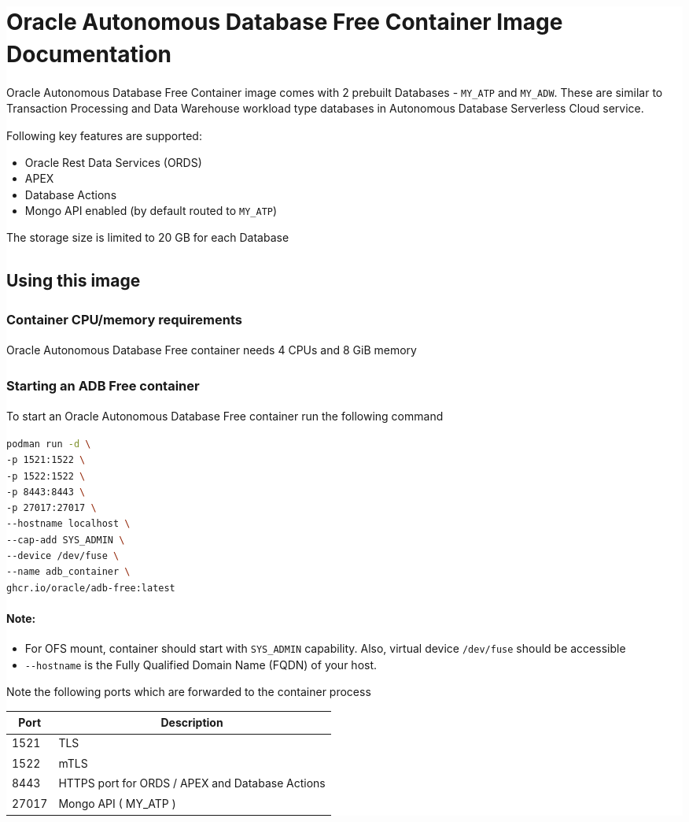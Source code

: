 # Oracle Autonomous Database Free Container Image Documentation

Oracle Autonomous Database Free Container image comes with 2 prebuilt Databases - `MY_ATP` and `MY_ADW`. These are similar to Transaction Processing and Data Warehouse workload type databases in Autonomous Database Serverless Cloud service.

Following key features are supported:

- Oracle Rest Data Services (ORDS)
- APEX
- Database Actions
- Mongo API enabled (by default routed to `MY_ATP`)

The storage size is limited to 20 GB for each Database

## Using this image

### Container CPU/memory requirements

Oracle Autonomous Database Free container needs 4 CPUs and 8 GiB memory

### Starting an ADB Free container

To start an Oracle Autonomous Database Free container run the following command 

```bash
podman run -d \
-p 1521:1522 \
-p 1522:1522 \
-p 8443:8443 \
-p 27017:27017 \
--hostname localhost \
--cap-add SYS_ADMIN \
--device /dev/fuse \
--name adb_container \
ghcr.io/oracle/adb-free:latest
```

#### Note:
- For OFS mount, container should start with `SYS_ADMIN` capability. Also, virtual device `/dev/fuse` should be accessible
- `--hostname` is the Fully Qualified Domain Name (FQDN) of your host.

Note the following ports which are forwarded to the container process

| Port | Description                                     |
|------|-------------------------------------------------|
| 1521 | TLS                                             |
| 1522 | mTLS                                            |
| 8443 | HTTPS port for ORDS / APEX and Database Actions |
| 27017 | Mongo API ( MY_ATP )                            |
